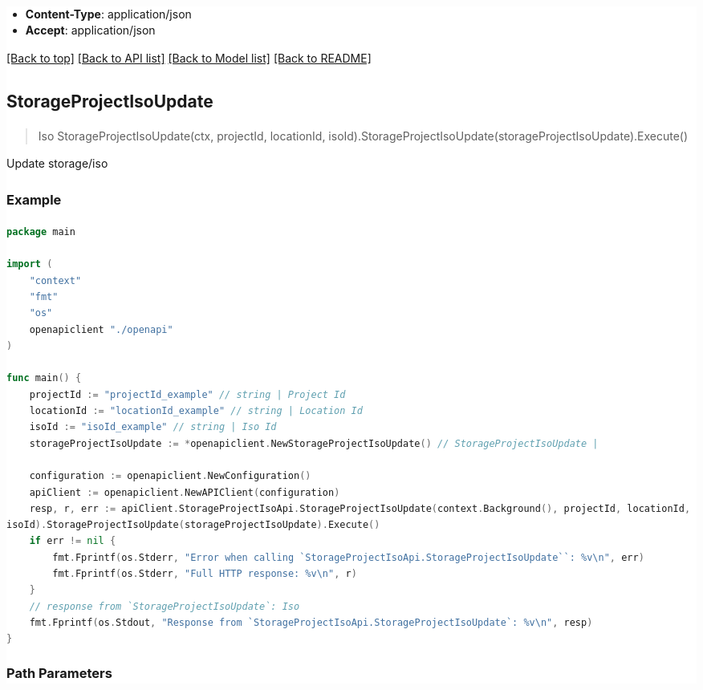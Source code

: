 - **Content-Type**: application/json
- **Accept**: application/json

[[Back to top]](#) [[Back to API list]](../README.md#documentation-for-api-endpoints)
[[Back to Model list]](../README.md#documentation-for-models)
[[Back to README]](../README.md)


## StorageProjectIsoUpdate

> Iso StorageProjectIsoUpdate(ctx, projectId, locationId, isoId).StorageProjectIsoUpdate(storageProjectIsoUpdate).Execute()

Update storage/iso



### Example

```go
package main

import (
    "context"
    "fmt"
    "os"
    openapiclient "./openapi"
)

func main() {
    projectId := "projectId_example" // string | Project Id
    locationId := "locationId_example" // string | Location Id
    isoId := "isoId_example" // string | Iso Id
    storageProjectIsoUpdate := *openapiclient.NewStorageProjectIsoUpdate() // StorageProjectIsoUpdate | 

    configuration := openapiclient.NewConfiguration()
    apiClient := openapiclient.NewAPIClient(configuration)
    resp, r, err := apiClient.StorageProjectIsoApi.StorageProjectIsoUpdate(context.Background(), projectId, locationId, isoId).StorageProjectIsoUpdate(storageProjectIsoUpdate).Execute()
    if err != nil {
        fmt.Fprintf(os.Stderr, "Error when calling `StorageProjectIsoApi.StorageProjectIsoUpdate``: %v\n", err)
        fmt.Fprintf(os.Stderr, "Full HTTP response: %v\n", r)
    }
    // response from `StorageProjectIsoUpdate`: Iso
    fmt.Fprintf(os.Stdout, "Response from `StorageProjectIsoApi.StorageProjectIsoUpdate`: %v\n", resp)
}
```

### Path Parameters

